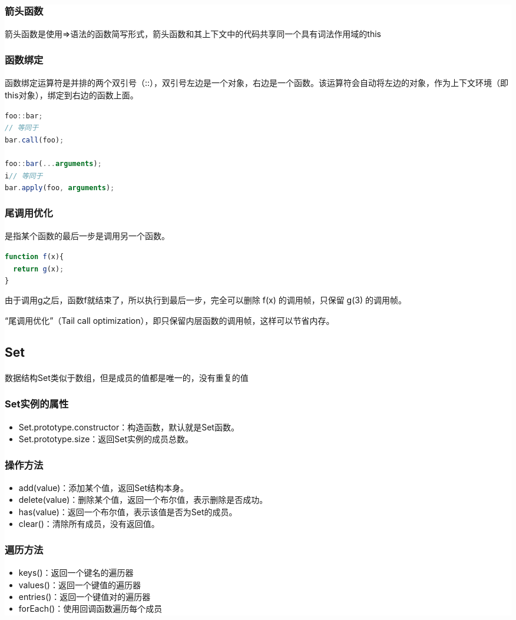 ### 箭头函数

箭头函数是使用=>语法的函数简写形式，箭头函数和其上下文中的代码共享同一个具有词法作用域的this

### 函数绑定

函数绑定运算符是并排的两个双引号（::），双引号左边是一个对象，右边是一个函数。该运算符会自动将左边的对象，作为上下文环境（即this对象），绑定到右边的函数上面。

```js
foo::bar;
// 等同于
bar.call(foo);
 
foo::bar(...arguments);
i// 等同于
bar.apply(foo, arguments);
```

### 尾调用优化

是指某个函数的最后一步是调用另一个函数。

```js
function f(x){
  return g(x);
}
```

由于调用g之后，函数f就结束了，所以执行到最后一步，完全可以删除 f(x) 的调用帧，只保留 g(3) 的调用帧。

“尾调用优化”（Tail call optimization），即只保留内层函数的调用帧，这样可以节省内存。

## Set

数据结构Set类似于数组，但是成员的值都是唯一的，没有重复的值

### Set实例的属性

* Set.prototype.constructor：构造函数，默认就是Set函数。
* Set.prototype.size：返回Set实例的成员总数。

### 操作方法

* add(value)：添加某个值，返回Set结构本身。
* delete(value)：删除某个值，返回一个布尔值，表示删除是否成功。
* has(value)：返回一个布尔值，表示该值是否为Set的成员。
* clear()：清除所有成员，没有返回值。

### 遍历方法

* keys()：返回一个键名的遍历器
* values()：返回一个键值的遍历器
* entries()：返回一个键值对的遍历器
* forEach()：使用回调函数遍历每个成员
